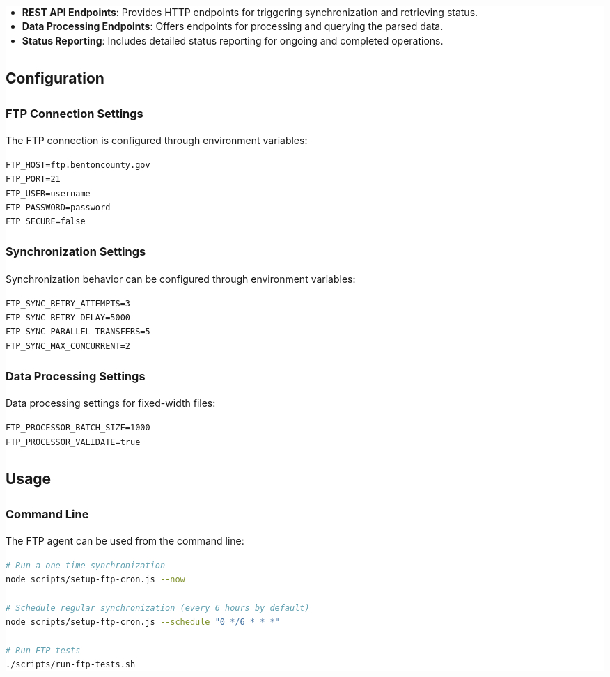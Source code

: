 - **REST API Endpoints**: Provides HTTP endpoints for triggering synchronization and retrieving status.
- **Data Processing Endpoints**: Offers endpoints for processing and querying the parsed data.
- **Status Reporting**: Includes detailed status reporting for ongoing and completed operations.

## Configuration

### FTP Connection Settings

The FTP connection is configured through environment variables:

```
FTP_HOST=ftp.bentoncounty.gov
FTP_PORT=21
FTP_USER=username
FTP_PASSWORD=password
FTP_SECURE=false
```

### Synchronization Settings

Synchronization behavior can be configured through environment variables:

```
FTP_SYNC_RETRY_ATTEMPTS=3
FTP_SYNC_RETRY_DELAY=5000
FTP_SYNC_PARALLEL_TRANSFERS=5
FTP_SYNC_MAX_CONCURRENT=2
```

### Data Processing Settings

Data processing settings for fixed-width files:

```
FTP_PROCESSOR_BATCH_SIZE=1000
FTP_PROCESSOR_VALIDATE=true
```

## Usage

### Command Line

The FTP agent can be used from the command line:

```bash
# Run a one-time synchronization
node scripts/setup-ftp-cron.js --now

# Schedule regular synchronization (every 6 hours by default)
node scripts/setup-ftp-cron.js --schedule "0 */6 * * *"

# Run FTP tests
./scripts/run-ftp-tests.sh
```
